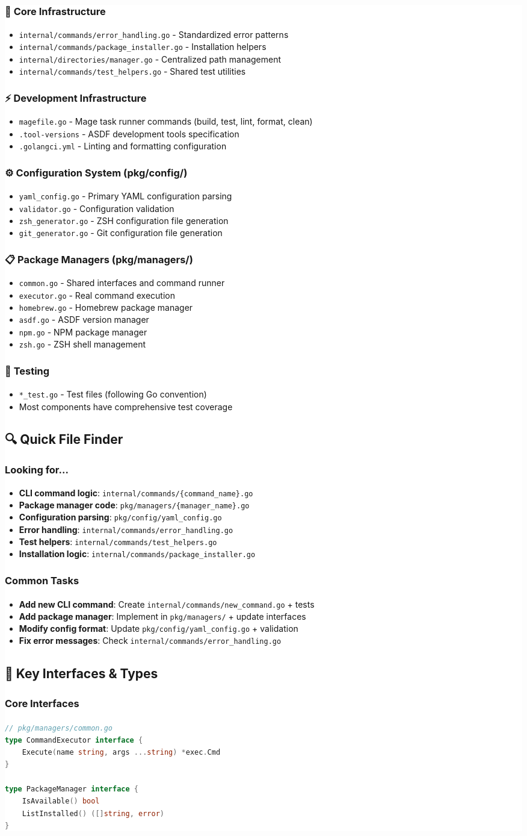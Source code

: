 ### 🔧 **Core Infrastructure**
- `internal/commands/error_handling.go` - Standardized error patterns
- `internal/commands/package_installer.go` - Installation helpers
- `internal/directories/manager.go` - Centralized path management
- `internal/commands/test_helpers.go` - Shared test utilities

### ⚡ **Development Infrastructure**
- `magefile.go` - Mage task runner commands (build, test, lint, format, clean)
- `.tool-versions` - ASDF development tools specification
- `.golangci.yml` - Linting and formatting configuration

### ⚙️ **Configuration System** (pkg/config/)
- `yaml_config.go` - Primary YAML configuration parsing
- `validator.go` - Configuration validation
- `zsh_generator.go` - ZSH configuration file generation
- `git_generator.go` - Git configuration file generation

### 📋 **Package Managers** (pkg/managers/)
- `common.go` - Shared interfaces and command runner
- `executor.go` - Real command execution
- `homebrew.go` - Homebrew package manager
- `asdf.go` - ASDF version manager
- `npm.go` - NPM package manager
- `zsh.go` - ZSH shell management

### 🧪 **Testing**
- `*_test.go` - Test files (following Go convention)
- Most components have comprehensive test coverage

## 🔍 Quick File Finder

### Looking for...
- **CLI command logic**: `internal/commands/{command_name}.go`
- **Package manager code**: `pkg/managers/{manager_name}.go`
- **Configuration parsing**: `pkg/config/yaml_config.go`
- **Error handling**: `internal/commands/error_handling.go`
- **Test helpers**: `internal/commands/test_helpers.go`
- **Installation logic**: `internal/commands/package_installer.go`

### Common Tasks
- **Add new CLI command**: Create `internal/commands/new_command.go` + tests
- **Add package manager**: Implement in `pkg/managers/` + update interfaces
- **Modify config format**: Update `pkg/config/yaml_config.go` + validation
- **Fix error messages**: Check `internal/commands/error_handling.go`

## 🔗 Key Interfaces & Types

### Core Interfaces
```go
// pkg/managers/common.go
type CommandExecutor interface {
    Execute(name string, args ...string) *exec.Cmd
}

type PackageManager interface {
    IsAvailable() bool
    ListInstalled() ([]string, error)
}
```
